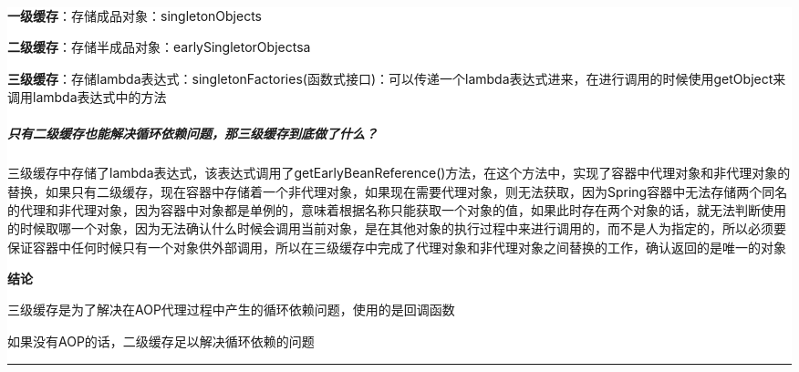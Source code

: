 **一级缓存**：存储成品对象：singletonObjects

**二级缓存**：存储半成品对象：earlySingletorObjectsa

**三级缓存**：存储lambda表达式：singletonFactories(函数式接口)：可以传递一个lambda表达式进来，在进行调用的时候使用getObject来调用lambda表达式中的方法

##### 只有二级缓存也能解决循环依赖问题，那三级缓存到底做了什么？

三级缓存中存储了lambda表达式，该表达式调用了getEarlyBeanReference()方法，在这个方法中，实现了容器中代理对象和非代理对象的替换，如果只有二级缓存，现在容器中存储着一个非代理对象，如果现在需要代理对象，则无法获取，因为Spring容器中无法存储两个同名的代理和非代理对象，因为容器中对象都是单例的，意味着根据名称只能获取一个对象的值，如果此时存在两个对象的话，就无法判断使用的时候取哪一个对象，因为无法确认什么时候会调用当前对象，是在其他对象的执行过程中来进行调用的，而不是人为指定的，所以必须要保证容器中任何时候只有一个对象供外部调用，所以在三级缓存中完成了代理对象和非代理对象之间替换的工作，确认返回的是唯一的对象

**结论**

三级缓存是为了解决在AOP代理过程中产生的循环依赖问题，使用的是回调函数

如果没有AOP的话，二级缓存足以解决循环依赖的问题

-----

